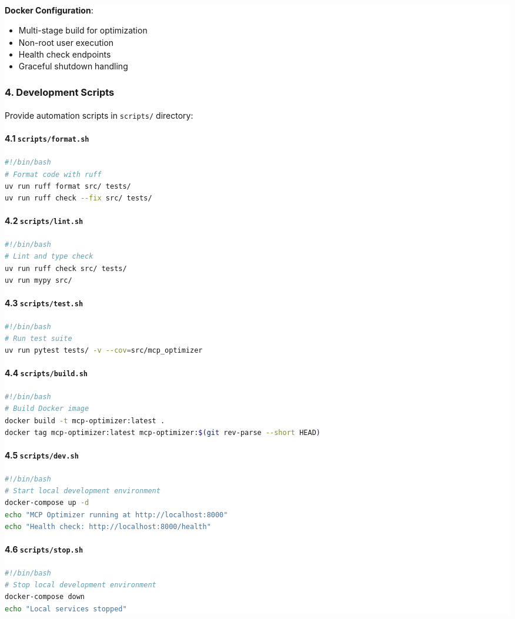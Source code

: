**Docker Configuration**:
- Multi-stage build for optimization
- Non-root user execution
- Health check endpoints
- Graceful shutdown handling

### 4. Development Scripts

Provide automation scripts in `scripts/` directory:

#### 4.1 `scripts/format.sh`
```bash
#!/bin/bash
# Format code with ruff
uv run ruff format src/ tests/
uv run ruff check --fix src/ tests/
```

#### 4.2 `scripts/lint.sh`
```bash
#!/bin/bash
# Lint and type check
uv run ruff check src/ tests/
uv run mypy src/
```

#### 4.3 `scripts/test.sh`
```bash
#!/bin/bash
# Run test suite
uv run pytest tests/ -v --cov=src/mcp_optimizer
```

#### 4.4 `scripts/build.sh`
```bash
#!/bin/bash
# Build Docker image
docker build -t mcp-optimizer:latest .
docker tag mcp-optimizer:latest mcp-optimizer:$(git rev-parse --short HEAD)
```

#### 4.5 `scripts/dev.sh`
```bash
#!/bin/bash
# Start local development environment
docker-compose up -d
echo "MCP Optimizer running at http://localhost:8000"
echo "Health check: http://localhost:8000/health"
```

#### 4.6 `scripts/stop.sh`
```bash
#!/bin/bash
# Stop local development environment
docker-compose down
echo "Local services stopped"
```
